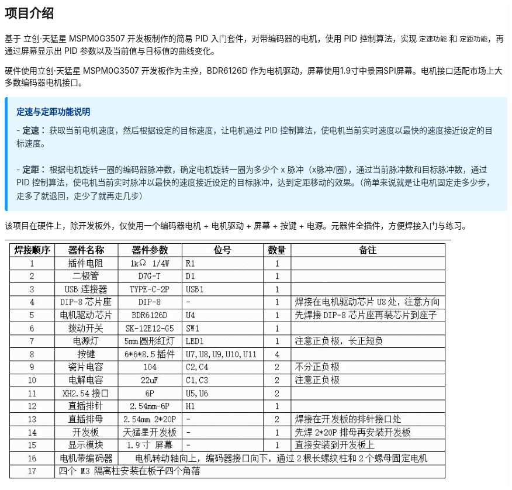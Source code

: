 
## 项目介绍

基于 立创·天猛星 MSPM0G3507 开发板制作的简易 PID 入门套件，对带编码器的电机，使用 PID 控制算法，实现 `定速功能` 和 `定距功能`，再通过屏幕显示出 PID 参数以及当前值与目标值的曲线变化。

硬件使用立创·天猛星 MSPM0G3507 开发板作为主控，BDR6126D 作为电机驱动，屏幕使用1.9寸中景园SPI屏幕。电机接口适配市场上大多数编码器电机接口。

<div style="background: #e6f7ff; padding: 15px; border-left: 5px solid #2196f3; margin: 15px 0; border-radius: 4px;">
  <strong style="color: #003a8c; display: block; margin-bottom: 10px;">定速与定距功能说明</strong>
  
  <div style="color: #2c3e50; line-height: 1.6;">
    - <strong>定速：</strong> 获取当前电机速度，然后根据设定的目标速度，让电机通过 PID 控制算法，使电机当前实时速度以最快的速度接近设定的目标速度。<br><br>
    - <strong>定距：</strong> 根据电机旋转一圈的编码器脉冲数，确定电机旋转一圈为多少个 x 脉冲（x脉冲/圈），通过当前脉冲数和目标脉冲数，通过 PID 控制算法，使电机当前实时脉冲以最快的速度接近设定的目标脉冲，达到定距移动的效果。（简单来说就是让电机固定走多少步，走多了就退回，走少了就再走几步）
  </div>
</div>

该项目在硬件上，除开发板外，仅使用一个编码器电机 + 电机驱动 + 屏幕 + 按键 + 电源。元器件全插件，方便焊接入门与练习。


<center>

<table>
<thead>
  <tr>
      <th><img src="images/项目焊接说明表.png" width="750"></th>